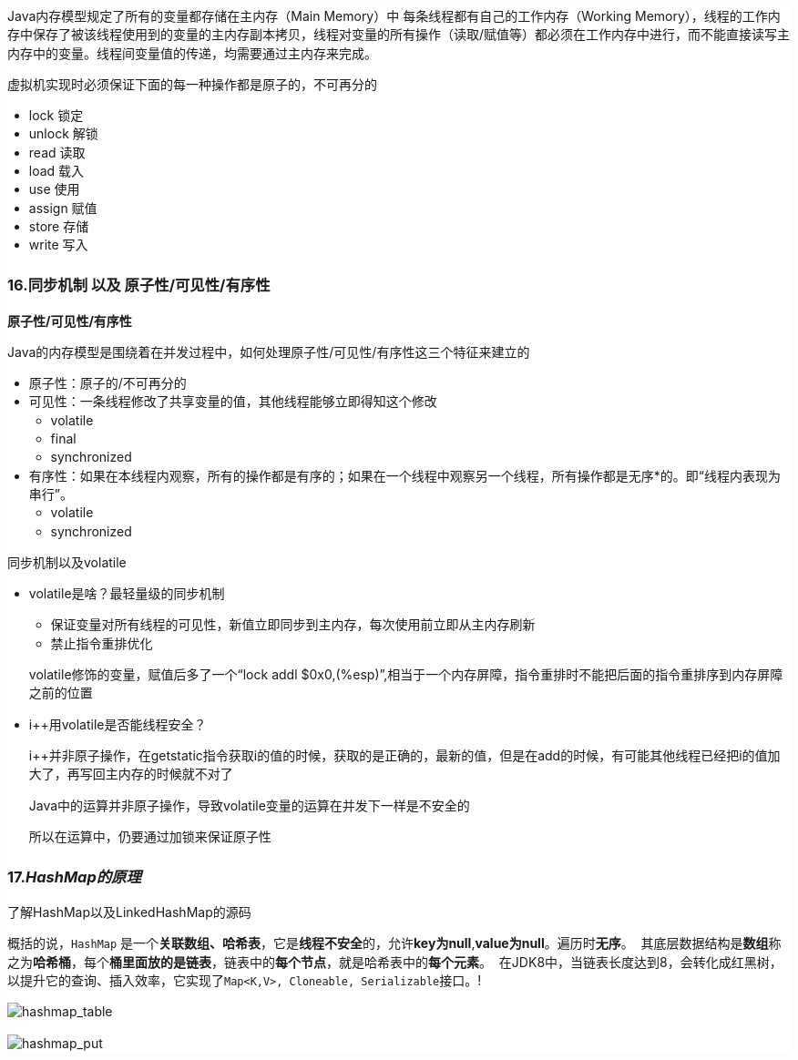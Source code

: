 Java内存模型规定了所有的变量都存储在主内存（Main Memory）中
每条线程都有自己的工作内存（Working Memory），线程的工作内存中保存了被该线程使用到的变量的主内存副本拷贝，线程对变量的所有操作（读取/赋值等）都必须在工作内存中进行，而不能直接读写主内存中的变量。线程间变量值的传递，均需要通过主内存来完成。

虚拟机实现时必须保证下面的每一种操作都是原子的，不可再分的

* lock 锁定
* unlock 解锁
* read 读取
* load 载入
* use 使用
* assign 赋值
* store 存储
* write 写入

### 16.同步机制 以及 原子性/可见性/有序性

**原子性/可见性/有序性**

Java的内存模型是围绕着在并发过程中，如何处理原子性/可见性/有序性这三个特征来建立的

* 原子性：原子的/不可再分的
* 可见性：一条线程修改了共享变量的值，其他线程能够立即得知这个修改
   * volatile
   * final
   * synchronized
* 有序性：如果在本线程内观察，所有的操作都是有序的；如果在一个线程中观察另一个线程，所有操作都是无序*的。即“线程内表现为串行”。
  * volatile
  * synchronized

同步机制以及volatile

* volatile是啥？最轻量级的同步机制

  * 保证变量对所有线程的可见性，新值立即同步到主内存，每次使用前立即从主内存刷新
  * 禁止指令重排优化

  volatile修饰的变量，赋值后多了一个“lock addl $0x0,(%esp)”,相当于一个内存屏障，指令重排时不能把后面的指令重排序到内存屏障之前的位置

* i++用volatile是否能线程安全？

  i++并非原子操作，在getstatic指令获取i的值的时候，获取的是正确的，最新的值，但是在add的时候，有可能其他线程已经把i的值加大了，再写回主内存的时候就不对了

  Java中的运算并非原子操作，导致volatile变量的运算在并发下一样是不安全的

  所以在运算中，仍要通过加锁来保证原子性

### 17.***HashMap的原理***

了解HashMap以及LinkedHashMap的源码

概括的说，`HashMap` 是一个**关联数组、哈希表**，它是**线程不安全**的，允许**key为null**,**value为null**。遍历时**无序**。  其底层数据结构是**数组**称之为**哈希桶**，每个**桶里面放的是链表**，链表中的**每个节点**，就是哈希表中的**每个元素**。  在JDK8中，当链表长度达到8，会转化成红黑树，以提升它的查询、插入效率，它实现了`Map<K,V>, Cloneable, Serializable`接口。!

![hashmap_table](../img/hashmap_table.jpg)

![hashmap_put](../img/hashmap_put.jpg)
